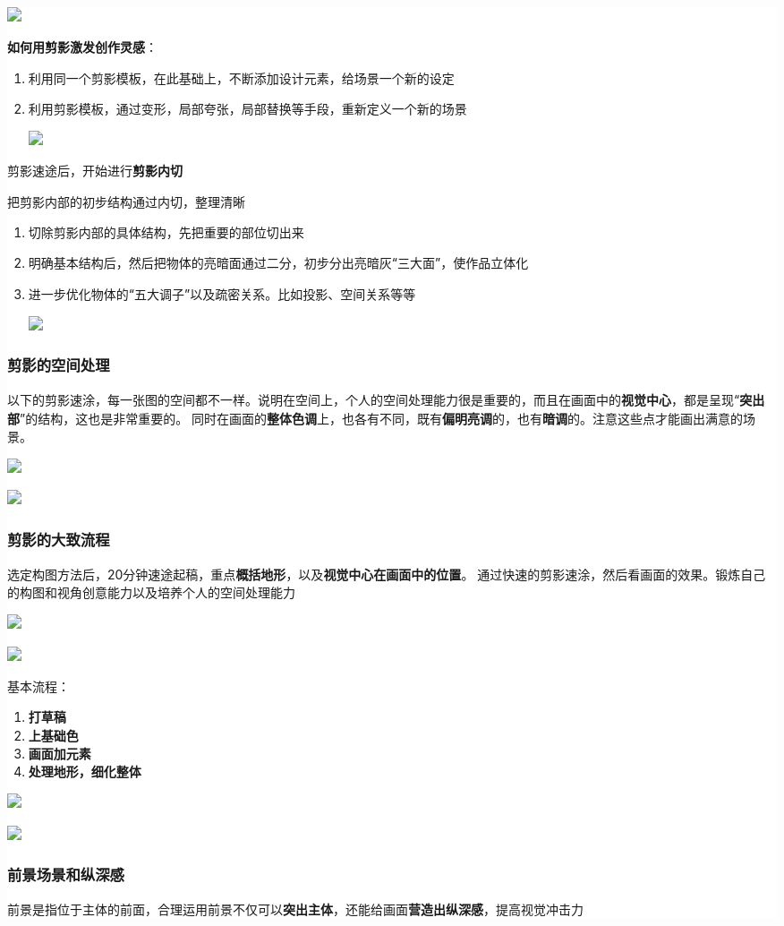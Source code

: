    ![](http://qiuhanblog-imgsubmit.oss-cn-beijing.aliyuncs.com/img/image-20230908100527866.png)

**如何用剪影激发创作灵感**：

1. 利用同一个剪影模板，在此基础上，不断添加设计元素，给场景一个新的设定

2. 利用剪影模板，通过变形，局部夸张，局部替换等手段，重新定义一个新的场景

   ![](http://qiuhanblog-imgsubmit.oss-cn-beijing.aliyuncs.com/img/image-20230908100551655.png)

剪影速途后，开始进行**剪影内切**

把剪影内部的初步结构通过内切，整理清晰

1. 切除剪影内部的具体结构，先把重要的部位切出来

2. 明确基本结构后，然后把物体的亮暗面通过二分，初步分出亮暗灰“三大面”，使作品立体化

3. 进一步优化物体的“五大调子”以及疏密关系。比如投影、空间关系等等

   ![](http://qiuhanblog-imgsubmit.oss-cn-beijing.aliyuncs.com/img/image-20230908100625719.png)

### 剪影的空间处理

以下的剪影速涂，每一张图的空间都不一样。说明在空间上，个人的空间处理能力很是重要的，而且在画面中的**视觉中心**，都是呈现“**突出部**”的结构，这也是非常重要的。
同时在画面的**整体色调**上，也各有不同，既有**偏明亮调**的，也有**暗调**的。注意这些点才能画出满意的场景。

![](http://qiuhanblog-imgsubmit.oss-cn-beijing.aliyuncs.com/img/image-20230908100715622.png)

![](http://qiuhanblog-imgsubmit.oss-cn-beijing.aliyuncs.com/img/image-20230908100722623.png)

### 剪影的大致流程

选定构图方法后，20分钟速途起稿，重点**概括地形**，以及**视觉中心在画面中的位置**。 通过快速的剪影速涂，然后看画面的效果。锻炼自己的构图和视角创意能力以及培养个人的空间处理能力

![](http://qiuhanblog-imgsubmit.oss-cn-beijing.aliyuncs.com/img/image-20230908100744452.png)

![](http://qiuhanblog-imgsubmit.oss-cn-beijing.aliyuncs.com/img/image-20230908100752871.png)

基本流程：

1. **打草稿**
2. **上基础色**
3. **画面加元素**
4. **处理地形，细化整体**

![](http://qiuhanblog-imgsubmit.oss-cn-beijing.aliyuncs.com/img/image-20230908100811832.png)

![](http://qiuhanblog-imgsubmit.oss-cn-beijing.aliyuncs.com/img/f653389e-4d47-4891-af1b-02a3fbae81c7.gif)



### 前景场景和纵深感

前景是指位于主体的前面，合理运用前景不仅可以**突出主体**，还能给画面**营造出纵深感**，提高视觉冲击力
